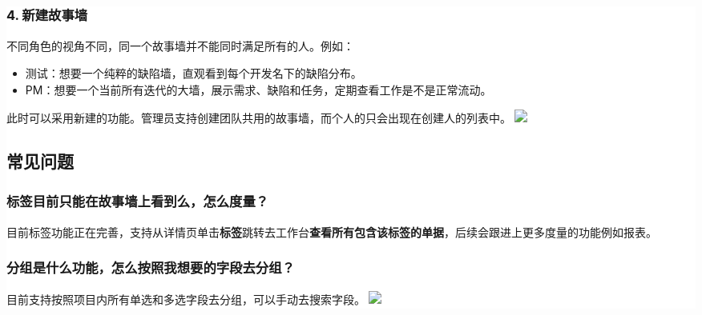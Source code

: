 
### 4. 新建故事墙
不同角色的视角不同，同一个故事墙并不能同时满足所有的人。例如：
- 测试：想要一个纯粹的缺陷墙，直观看到每个开发名下的缺陷分布。
- PM：想要一个当前所有迭代的大墙，展示需求、缺陷和任务，定期查看工作是不是正常流动。

此时可以采用新建的功能。管理员支持创建团队共用的故事墙，而个人的只会出现在创建人的列表中。
<img style="width:600px; max-width: inherit;" src="https://qcloudimg.tencent-cloud.cn/raw/c92590f0833f95641acaf50867118a28.png" />


## 常见问题
### 标签目前只能在故事墙上看到么，怎么度量？
目前标签功能正在完善，支持从详情页单击**标签**跳转去工作台**查看所有包含该标签的单据**，后续会跟进上更多度量的功能例如报表。

### 分组是什么功能，怎么按照我想要的字段去分组？
目前支持按照项目内所有单选和多选字段去分组，可以手动去搜索字段。
<img style="width:300px; max-width: inherit;" src="https://qcloudimg.tencent-cloud.cn/raw/44269b4776718219eacb3ddfd00a2734.png" />
